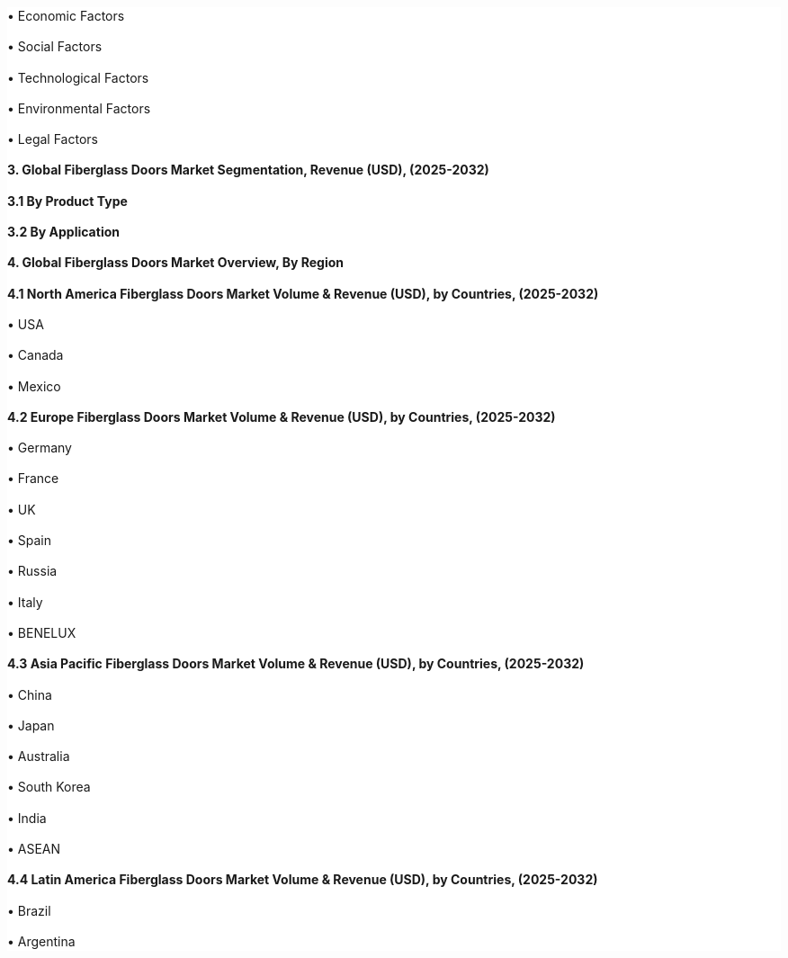 • Economic Factors

• Social Factors

• Technological Factors

• Environmental Factors

• Legal Factors

<strong>3. Global Fiberglass Doors Market Segmentation, Revenue (USD), (2025-2032)</strong>

<strong>3.1 By Product Type</strong>

<strong>3.2 By Application</strong>

<strong>4. Global Fiberglass Doors Market Overview, By Region</strong>

<strong>4.1 North America Fiberglass Doors Market Volume &amp; Revenue (USD), by Countries, (2025-2032)</strong>

• USA

• Canada

• Mexico

<strong>4.2 Europe Fiberglass Doors Market Volume &amp; Revenue (USD), by Countries, (2025-2032)</strong>

• Germany

• France

• UK

• Spain

• Russia

• Italy

• BENELUX

<strong>4.3 Asia Pacific Fiberglass Doors Market Volume &amp; Revenue (USD), by Countries, (2025-2032)</strong>

• China

• Japan

• Australia

• South Korea

• India

• ASEAN

<strong>4.4 Latin America Fiberglass Doors Market Volume &amp; Revenue (USD), by Countries, (2025-2032)</strong>

• Brazil

• Argentina
